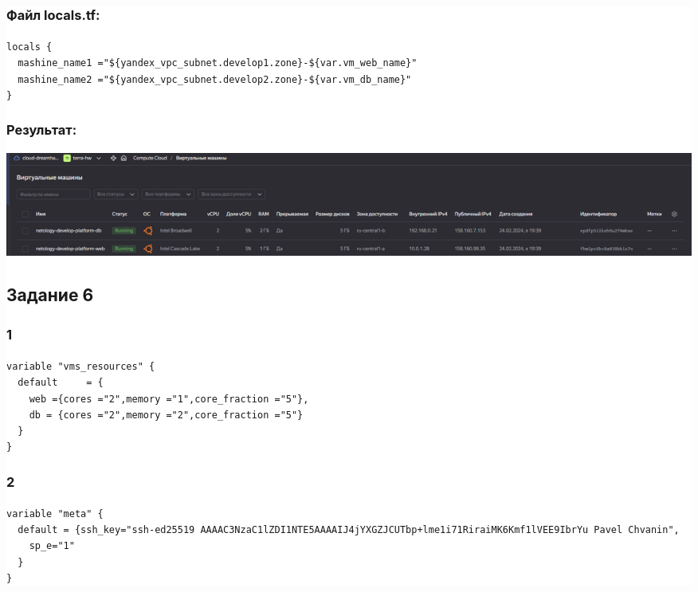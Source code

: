 ### Файл locals.tf:
```shell
locals {
  mashine_name1 ="${yandex_vpc_subnet.develop1.zone}-${var.vm_web_name}"
  mashine_name2 ="${yandex_vpc_subnet.develop2.zone}-${var.vm_db_name}"
}
```
### Результат:
![yc3](IMG/3.png)
## Задание 6
### 1
```shell
variable "vms_resources" {
  default     = {
    web ={cores ="2",memory ="1",core_fraction ="5"},
    db = {cores ="2",memory ="2",core_fraction ="5"}
  }
}
```
### 2
```shell
variable "meta" {
  default = {ssh_key="ssh-ed25519 AAAAC3NzaC1lZDI1NTE5AAAAIJ4jYXGZJCUTbp+lme1i71RiraiMK6Kmf1lVEE9IbrYu Pavel Chvanin",
    sp_e="1"
  }
}
```